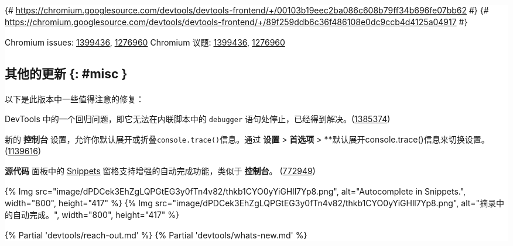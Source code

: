{# https://chromium.googlesource.com/devtools/devtools-frontend/+/00103b19eec2ba086c608b79ff34b696fe07bb62 #}
{# https://chromium.googlesource.com/devtools/devtools-frontend/+/89f259ddb6c36f486108e0dc9ccb4d4125a04917 #}

Chromium issues: [1399436](https://crbug.com/1399436), [1276960](https://crbug.com/1276960)
Chromium 议题: [1399436](https://crbug.com/1399436), [1276960](https://crbug.com/1276960)



## 其他的更新 {: #misc }


以下是此版本中一些值得注意的修复：


DevTools 中的一个回归问题，即它无法在内联脚本中的 `debugger` 语句处停止，已经得到解决。([1385374](https://crbug.com/1385374))


新的 **控制台** 设置，允许你默认展开或折叠`console.trace()`信息。通过 **设置** > **首选项** > **默认展开console.trace()信息来切换设置。([1139616](https://crbug.com/1139616))


**源代码** 面板中的 [Snippets](/docs/devtools/javascript/snippets/) 窗格支持增强的自动完成功能，类似于 **控制台**。 ([772949](https://crbug.com/772949))

  {% Img src="image/dPDCek3EhZgLQPGtEG3y0fTn4v82/thkb1CYO0yYiGHll7Yp8.png", alt="Autocomplete in Snippets.", width="800", height="417" %}
  {% Img src="image/dPDCek3EhZgLQPGtEG3y0fTn4v82/thkb1CYO0yYiGHll7Yp8.png", alt="摘录中的自动完成。", width="800", height="417" %}


{% Partial 'devtools/reach-out.md' %}
{% Partial 'devtools/whats-new.md' %}
